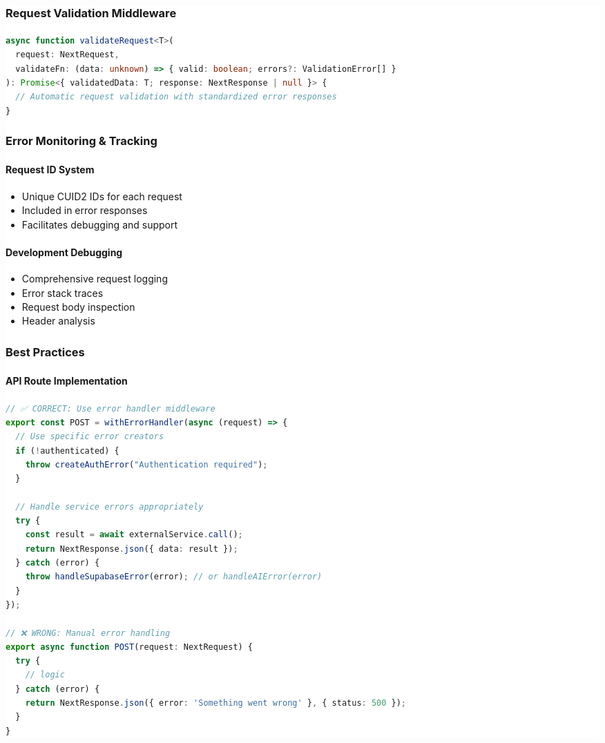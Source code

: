 ### Request Validation Middleware

```typescript
async function validateRequest<T>(
  request: NextRequest,
  validateFn: (data: unknown) => { valid: boolean; errors?: ValidationError[] }
): Promise<{ validatedData: T; response: NextResponse | null }> {
  // Automatic request validation with standardized error responses
}
```

### Error Monitoring & Tracking

#### Request ID System
- Unique CUID2 IDs for each request
- Included in error responses
- Facilitates debugging and support

#### Development Debugging
- Comprehensive request logging
- Error stack traces
- Request body inspection
- Header analysis

### Best Practices

#### API Route Implementation
```typescript
// ✅ CORRECT: Use error handler middleware
export const POST = withErrorHandler(async (request) => {
  // Use specific error creators
  if (!authenticated) {
    throw createAuthError("Authentication required");
  }
  
  // Handle service errors appropriately
  try {
    const result = await externalService.call();
    return NextResponse.json({ data: result });
  } catch (error) {
    throw handleSupabaseError(error); // or handleAIError(error)
  }
});

// ❌ WRONG: Manual error handling
export async function POST(request: NextRequest) {
  try {
    // logic
  } catch (error) {
    return NextResponse.json({ error: 'Something went wrong' }, { status: 500 });
  }
}
```
